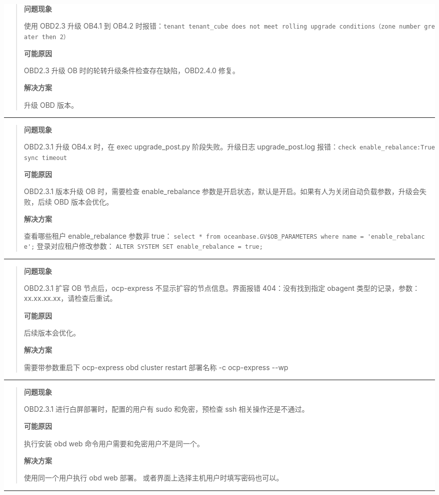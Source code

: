 
> **问题现象**
>
> 使用 OBD2.3 升级 OB4.1 到 OB4.2 时报错：`tenant tenant_cube does not meet rolling upgrade conditions（zone number greater then 2）`
>
> **可能原因**
>
> OBD2.3 升级 OB 时的轮转升级条件检查存在缺陷，OBD2.4.0 修复。
>
> **解决方案**
>
> 升级 OBD 版本。

---

> **问题现象**
>
> OBD2.3.1 升级 OB4.x 时，在 exec upgrade_post.py 阶段失败。升级日志 upgrade_post.log 报错：`check enable_rebalance:True sync timeout`
>
> **可能原因**
>
> OBD2.3.1 版本升级 OB 时，需要检查 enable_rebalance 参数是开启状态，默认是开启。如果有人为关闭自动负载参数，升级会失败，后续 OBD 版本会优化。
>
> **解决方案**
>
> 查看哪些租户 enable_rebalance 参数非 true：
> `select * from oceanbase.GV$OB_PARAMETERS where name = 'enable_rebalance';`
> 登录对应租户修改参数：
> `ALTER SYSTEM SET enable_rebalance = true;`

---

> **问题现象**
>
> OBD2.3.1 扩容 OB 节点后，ocp-express 不显示扩容的节点信息。界面报错 404：没有找到指定 obagent 类型的记录，参数：xx.xx.xx.xx，请检查后重试。
>
> **可能原因**
>
> 后续版本会优化。
>
> **解决方案**
>
> 需要带参数重启下 ocp-express
> obd cluster restart 部署名称 -c ocp-express --wp

---

> **问题现象**
>
> OBD2.3.1 进行白屏部署时，配置的用户有 sudo 和免密，预检查 ssh 相关操作还是不通过。
>
> **可能原因**
>
> 执行安装 obd web 命令用户需要和免密用户不是同一个。
>
> **解决方案**
>
> 使用同一个用户执行 obd web 部署。
> 或者界面上选择主机用户时填写密码也可以。

---